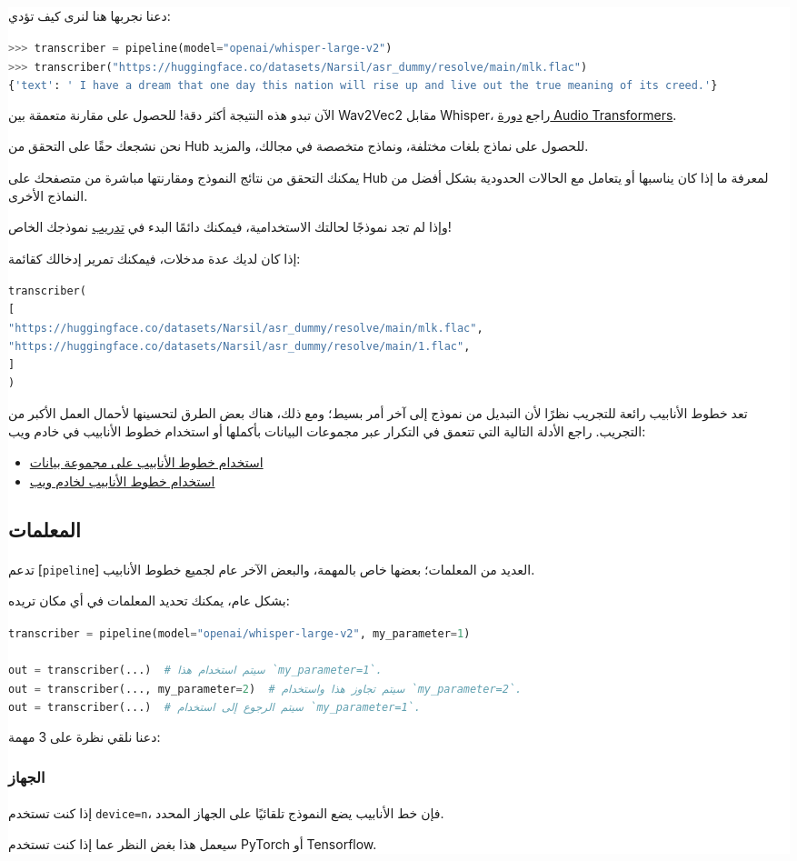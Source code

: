 دعنا نجربها هنا لنرى كيف تؤدي:

```py
>>> transcriber = pipeline(model="openai/whisper-large-v2")
>>> transcriber("https://huggingface.co/datasets/Narsil/asr_dummy/resolve/main/mlk.flac")
{'text': ' I have a dream that one day this nation will rise up and live out the true meaning of its creed.'}
```

الآن تبدو هذه النتيجة أكثر دقة! للحصول على مقارنة متعمقة بين Wav2Vec2 مقابل Whisper، راجع [دورة Audio Transformers](https://huggingface.co/learn/audio-course/chapter5/asr_models).

نحن نشجعك حقًا على التحقق من Hub للحصول على نماذج بلغات مختلفة، ونماذج متخصصة في مجالك، والمزيد.

يمكنك التحقق من نتائج النموذج ومقارنتها مباشرة من متصفحك على Hub لمعرفة ما إذا كان يناسبها أو يتعامل مع الحالات الحدودية بشكل أفضل من النماذج الأخرى.

وإذا لم تجد نموذجًا لحالتك الاستخدامية، فيمكنك دائمًا البدء في [تدريب](training) نموذجك الخاص!

إذا كان لديك عدة مدخلات، فيمكنك تمرير إدخالك كقائمة:

```py
transcriber(
[
"https://huggingface.co/datasets/Narsil/asr_dummy/resolve/main/mlk.flac",
"https://huggingface.co/datasets/Narsil/asr_dummy/resolve/main/1.flac",
]
)
```

تعد خطوط الأنابيب رائعة للتجريب نظرًا لأن التبديل من نموذج إلى آخر أمر بسيط؛ ومع ذلك، هناك بعض الطرق لتحسينها لأحمال العمل الأكبر من التجريب. راجع الأدلة التالية التي تتعمق في التكرار عبر مجموعات البيانات بأكملها أو استخدام خطوط الأنابيب في خادم ويب:

* [استخدام خطوط الأنابيب على مجموعة بيانات](#using-pipelines-on-a-dataset)
* [استخدام خطوط الأنابيب لخادم ويب](./pipeline_webserver)

## المعلمات

تدعم [`pipeline`] العديد من المعلمات؛ بعضها خاص بالمهمة، والبعض الآخر عام لجميع خطوط الأنابيب.

بشكل عام، يمكنك تحديد المعلمات في أي مكان تريده:

```py
transcriber = pipeline(model="openai/whisper-large-v2", my_parameter=1)

out = transcriber(...)  # سيتم استخدام هذا `my_parameter=1`.
out = transcriber(..., my_parameter=2)  # سيتم تجاوز هذا واستخدام `my_parameter=2`.
out = transcriber(...)  # سيتم الرجوع إلى استخدام `my_parameter=1`.
```

دعنا نلقي نظرة على 3 مهمة:

### الجهاز

إذا كنت تستخدم `device=n`، فإن خط الأنابيب يضع النموذج تلقائيًا على الجهاز المحدد.

سيعمل هذا بغض النظر عما إذا كنت تستخدم PyTorch أو Tensorflow.
